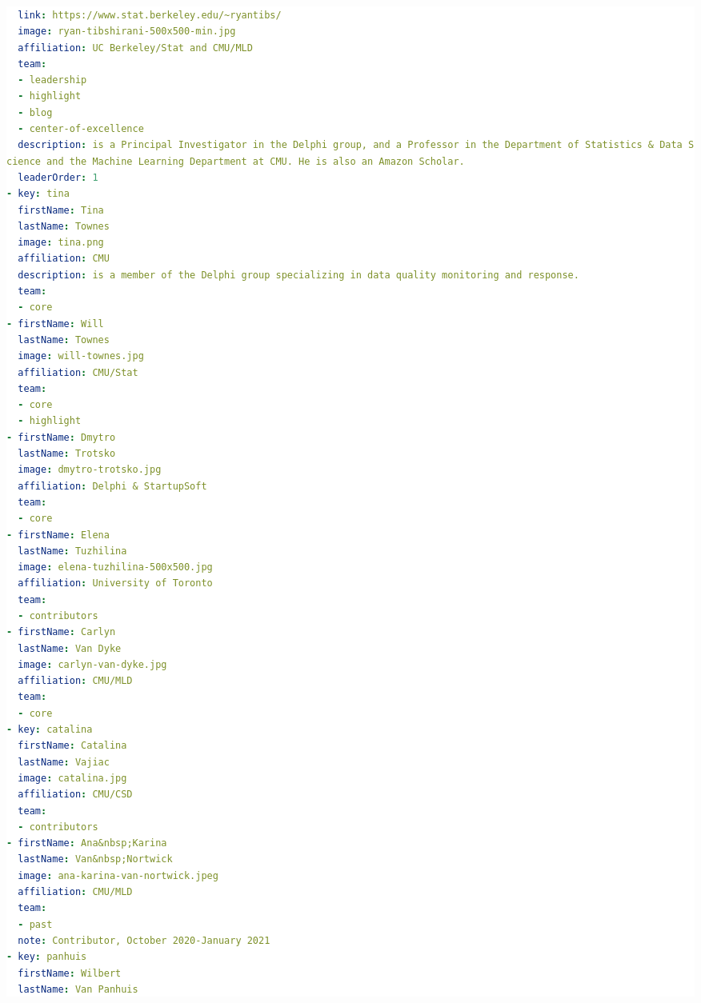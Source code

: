 ```yaml
  link: https://www.stat.berkeley.edu/~ryantibs/
  image: ryan-tibshirani-500x500-min.jpg
  affiliation: UC Berkeley/Stat and CMU/MLD
  team:
  - leadership
  - highlight
  - blog
  - center-of-excellence
  description: is a Principal Investigator in the Delphi group, and a Professor in the Department of Statistics & Data Science and the Machine Learning Department at CMU. He is also an Amazon Scholar.
  leaderOrder: 1
- key: tina
  firstName: Tina
  lastName: Townes
  image: tina.png
  affiliation: CMU
  description: is a member of the Delphi group specializing in data quality monitoring and response.
  team:
  - core
- firstName: Will
  lastName: Townes
  image: will-townes.jpg
  affiliation: CMU/Stat
  team:
  - core
  - highlight
- firstName: Dmytro
  lastName: Trotsko
  image: dmytro-trotsko.jpg
  affiliation: Delphi & StartupSoft
  team:
  - core
- firstName: Elena
  lastName: Tuzhilina
  image: elena-tuzhilina-500x500.jpg
  affiliation: University of Toronto
  team:
  - contributors
- firstName: Carlyn
  lastName: Van Dyke
  image: carlyn-van-dyke.jpg
  affiliation: CMU/MLD
  team:
  - core
- key: catalina
  firstName: Catalina
  lastName: Vajiac
  image: catalina.jpg
  affiliation: CMU/CSD
  team:
  - contributors
- firstName: Ana&nbsp;Karina
  lastName: Van&nbsp;Nortwick
  image: ana-karina-van-nortwick.jpeg
  affiliation: CMU/MLD
  team:
  - past
  note: Contributor, October 2020-January 2021
- key: panhuis
  firstName: Wilbert
  lastName: Van Panhuis
```